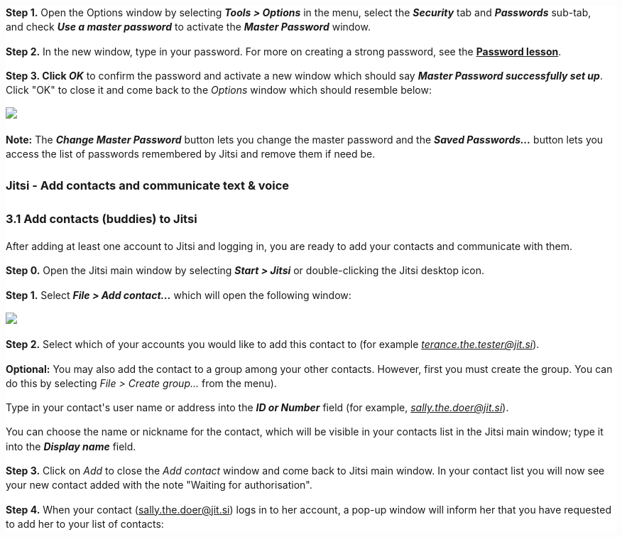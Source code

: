 **Step 1.** Open the Options window
by selecting ***Tools &gt; Options*** in the menu, select
the ***Security*** tab and ***Passwords*** sub-tab, and check ***Use a
master password*** to activate the ***Master Password*** window.

**Step 2.** In the new window, type in your password. For more on
creating a strong password, see the **[Password
lesson](umbrella://lesson/passwords)**.

**Step 3. Click *OK*** to confirm the password and activate a new window
which should say ***Master Password successfully set up***. Click
"OK" to close it and come back to the *Options* window which should
resemble below:

![](tool_jitsi12.png)

**Note:** The ***Change Master Password*** button lets you change the
master password and the ***Saved Passwords...*** button lets you access
the list of passwords remembered by Jitsi and remove them if need be.

### Jitsi - Add contacts and communicate text & voice

### 3.1 Add contacts (buddies) to Jitsi

After adding at least one account to Jitsi and logging in, you are ready
to add your contacts and communicate with them.

**Step 0.** Open the Jitsi main window by selecting ***Start &gt;
Jitsi*** or double-clicking the Jitsi desktop icon.

**Step 1.** Select ***File &gt; Add contact...*** which will open the
following window:

![](tool_jitsi13.png)

**Step 2.** Select which of your accounts you would like to add this
contact to (for example *terance.the.tester@jit.si*).

**Optional:** You may also add the contact to a group among your other
contacts. However, first you must create the group. You can do this by
selecting *File &gt; Create group...* from the menu).

Type in your contact's user name or address into the ***ID or
Number*** field (for example, *sally.the.doer@jit.si*).

You can choose the name or nickname for the contact, which will be
visible in your contacts list in the Jitsi main window; type it into
the ***Display name*** field.

**Step 3.** Click on *Add* to close the *Add contact* window and come
back to Jitsi main window. In your contact list you will now see your
new contact added with the note "Waiting for authorisation".

**Step 4.** When your contact (sally.the.doer@jit.si) logs in to her
account, a pop-up window will inform her that you have requested to add
her to your list of contacts:
